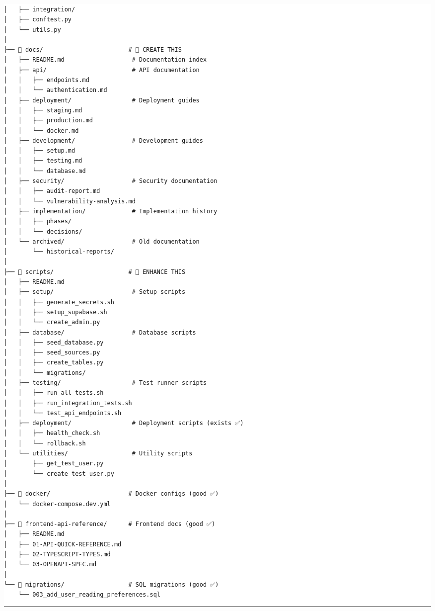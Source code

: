 ```
│   ├── integration/
│   ├── conftest.py
│   └── utils.py
│
├── 📁 docs/                        # 📌 CREATE THIS
│   ├── README.md                   # Documentation index
│   ├── api/                        # API documentation
│   │   ├── endpoints.md
│   │   └── authentication.md
│   ├── deployment/                 # Deployment guides
│   │   ├── staging.md
│   │   ├── production.md
│   │   └── docker.md
│   ├── development/                # Development guides
│   │   ├── setup.md
│   │   ├── testing.md
│   │   └── database.md
│   ├── security/                   # Security documentation
│   │   ├── audit-report.md
│   │   └── vulnerability-analysis.md
│   ├── implementation/             # Implementation history
│   │   ├── phases/
│   │   └── decisions/
│   └── archived/                   # Old documentation
│       └── historical-reports/
│
├── 📁 scripts/                     # 📌 ENHANCE THIS
│   ├── README.md
│   ├── setup/                      # Setup scripts
│   │   ├── generate_secrets.sh
│   │   ├── setup_supabase.sh
│   │   └── create_admin.py
│   ├── database/                   # Database scripts
│   │   ├── seed_database.py
│   │   ├── seed_sources.py
│   │   ├── create_tables.py
│   │   └── migrations/
│   ├── testing/                    # Test runner scripts
│   │   ├── run_all_tests.sh
│   │   ├── run_integration_tests.sh
│   │   └── test_api_endpoints.sh
│   ├── deployment/                 # Deployment scripts (exists ✅)
│   │   ├── health_check.sh
│   │   └── rollback.sh
│   └── utilities/                  # Utility scripts
│       ├── get_test_user.py
│       └── create_test_user.py
│
├── 📁 docker/                      # Docker configs (good ✅)
│   └── docker-compose.dev.yml
│
├── 📁 frontend-api-reference/      # Frontend docs (good ✅)
│   ├── README.md
│   ├── 01-API-QUICK-REFERENCE.md
│   ├── 02-TYPESCRIPT-TYPES.md
│   └── 03-OPENAPI-SPEC.md
│
└── 📁 migrations/                  # SQL migrations (good ✅)
    └── 003_add_user_reading_preferences.sql
```

---